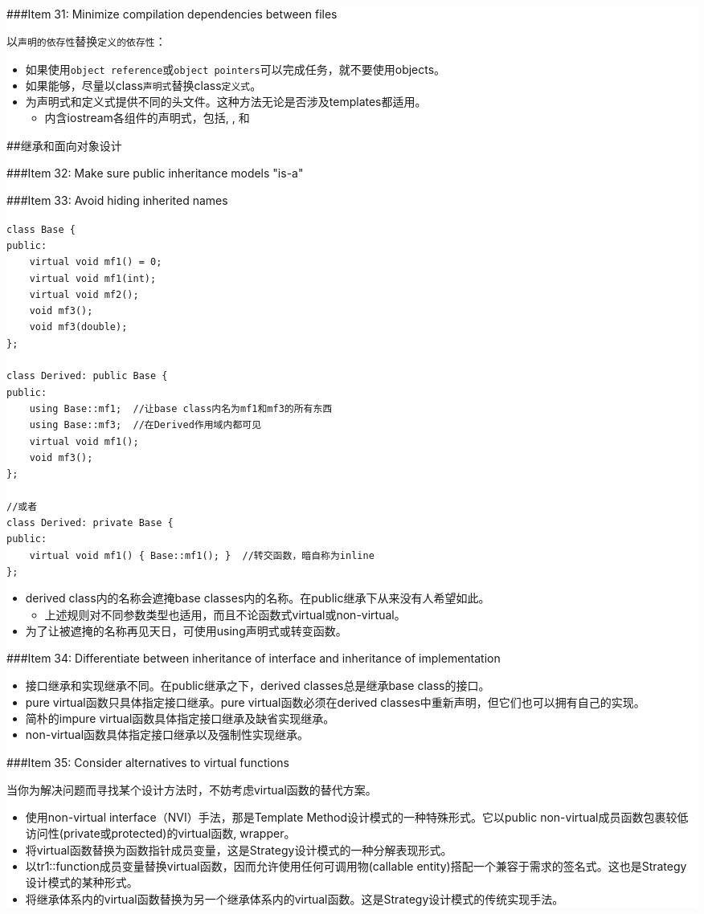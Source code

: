 ###Item 31: Minimize compilation dependencies between files

以`声明的依存性`替换`定义的依存性`：

- 如果使用`object reference`或`object pointers`可以完成任务，就不要使用objects。
- 如果能够，尽量以class`声明式`替换class`定义式`。 
- 为声明式和定义式提供不同的头文件。这种方法无论是否涉及templates都适用。
	- <iosfwd>内含iostream各组件的声明式，包括<sstream>, <streambuf>, <fstream>和<iostream>



##继承和面向对象设计

###Item 32: Make sure public inheritance models "is-a"

###Item 33: Avoid hiding inherited names

	class Base {
	public:
		virtual void mf1() = 0;
		virtual void mf1(int);
		virtual void mf2();
		void mf3();
		void mf3(double);
	};

	class Derived: public Base {
	public:	
		using Base::mf1;  //让base class内名为mf1和mf3的所有东西
		using Base::mf3;  //在Derived作用域内都可见
		virtual void mf1();
		void mf3();
	};	

	//或者
	class Derived: private Base {
	public:
		virtual void mf1() { Base::mf1(); }  //转交函数，暗自称为inline
	};

- derived class内的名称会遮掩base classes内的名称。在public继承下从来没有人希望如此。
	- 上述规则对不同参数类型也适用，而且不论函数式virtual或non-virtual。
- 为了让被遮掩的名称再见天日，可使用using声明式或转变函数。

###Item 34: Differentiate between inheritance of interface and inheritance of implementation

- 接口继承和实现继承不同。在public继承之下，derived classes总是继承base class的接口。
- pure virtual函数只具体指定接口继承。pure virtual函数必须在derived classes中重新声明，但它们也可以拥有自己的实现。
- 简朴的impure virtual函数具体指定接口继承及缺省实现继承。
- non-virtual函数具体指定接口继承以及强制性实现继承。

###Item 35: Consider alternatives to virtual functions

当你为解决问题而寻找某个设计方法时，不妨考虑virtual函数的替代方案。

- 使用non-virtual interface（NVI）手法，那是Template Method设计模式的一种特殊形式。它以public non-virtual成员函数包裹较低访问性(private或protected)的virtual函数, wrapper。
- 将virtual函数替换为函数指针成员变量，这是Strategy设计模式的一种分解表现形式。
- 以tr1::function成员变量替换virtual函数，因而允许使用任何可调用物(callable entity)搭配一个兼容于需求的签名式。这也是Strategy设计模式的某种形式。
- 将继承体系内的virtual函数替换为另一个继承体系内的virtual函数。这是Strategy设计模式的传统实现手法。
